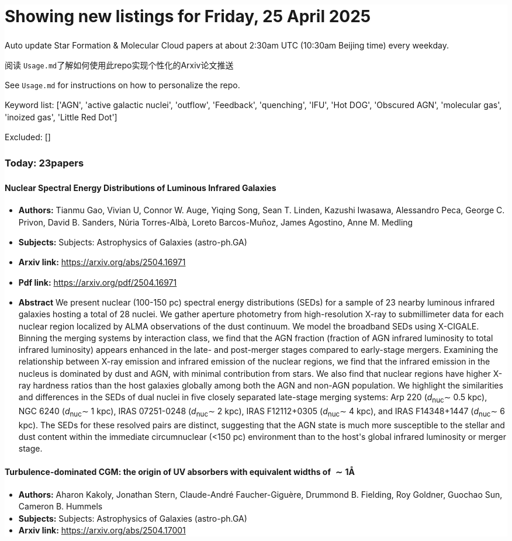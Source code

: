 # Showing new listings for Friday, 25 April 2025
Auto update Star Formation & Molecular Cloud papers at about 2:30am UTC (10:30am Beijing time) every weekday.


阅读 `Usage.md`了解如何使用此repo实现个性化的Arxiv论文推送

See `Usage.md` for instructions on how to personalize the repo. 


Keyword list: ['AGN', 'active galactic nuclei', 'outflow', 'Feedback', 'quenching', 'IFU', 'Hot DOG', 'Obscured AGN', 'molecular gas', 'inoized gas', 'Little Red Dot']


Excluded: []


### Today: 23papers 
#### Nuclear Spectral Energy Distributions of Luminous Infrared Galaxies
 - **Authors:** Tianmu Gao, Vivian U, Connor W. Auge, Yiqing Song, Sean T. Linden, Kazushi Iwasawa, Alessandro Peca, George C. Privon, David B. Sanders, Núria Torres-Albà, Loreto Barcos-Muñoz, James Agostino, Anne M. Medling
 - **Subjects:** Subjects:
Astrophysics of Galaxies (astro-ph.GA)
 - **Arxiv link:** https://arxiv.org/abs/2504.16971

 - **Pdf link:** https://arxiv.org/pdf/2504.16971

 - **Abstract**
 We present nuclear (100-150 pc) spectral energy distributions (SEDs) for a sample of 23 nearby luminous infrared galaxies hosting a total of 28 nuclei. We gather aperture photometry from high-resolution X-ray to submillimeter data for each nuclear region localized by ALMA observations of the dust continuum. We model the broadband SEDs using X-CIGALE. Binning the merging systems by interaction class, we find that the AGN fraction (fraction of AGN infrared luminosity to total infrared luminosity) appears enhanced in the late- and post-merger stages compared to early-stage mergers. Examining the relationship between X-ray emission and infrared emission of the nuclear regions, we find that the infrared emission in the nucleus is dominated by dust and AGN, with minimal contribution from stars. We also find that nuclear regions have higher X-ray hardness ratios than the host galaxies globally among both the AGN and non-AGN population. We highlight the similarities and differences in the SEDs of dual nuclei in five closely separated late-stage merging systems: Arp 220 ($d_\mathrm{nuc} \sim$ 0.5 kpc), NGC 6240 ($d_\mathrm{nuc} \sim$ 1 kpc), IRAS 07251-0248 ($d_\mathrm{nuc} \sim$ 2 kpc), IRAS F12112+0305 ($d_\mathrm{nuc} \sim$ 4 kpc), and IRAS F14348+1447 ($d_\mathrm{nuc} \sim$ 6 kpc). The SEDs for these resolved pairs are distinct, suggesting that the AGN state is much more susceptible to the stellar and dust content within the immediate circumnuclear ($<$150 pc) environment than to the host's global infrared luminosity or merger stage.
#### Turbulence-dominated CGM: the origin of UV absorbers with equivalent widths of $\sim1$Å
 - **Authors:** Aharon Kakoly, Jonathan Stern, Claude-André Faucher-Giguère, Drummond B. Fielding, Roy Goldner, Guochao Sun, Cameron B. Hummels
 - **Subjects:** Subjects:
Astrophysics of Galaxies (astro-ph.GA)
 - **Arxiv link:** https://arxiv.org/abs/2504.17001
